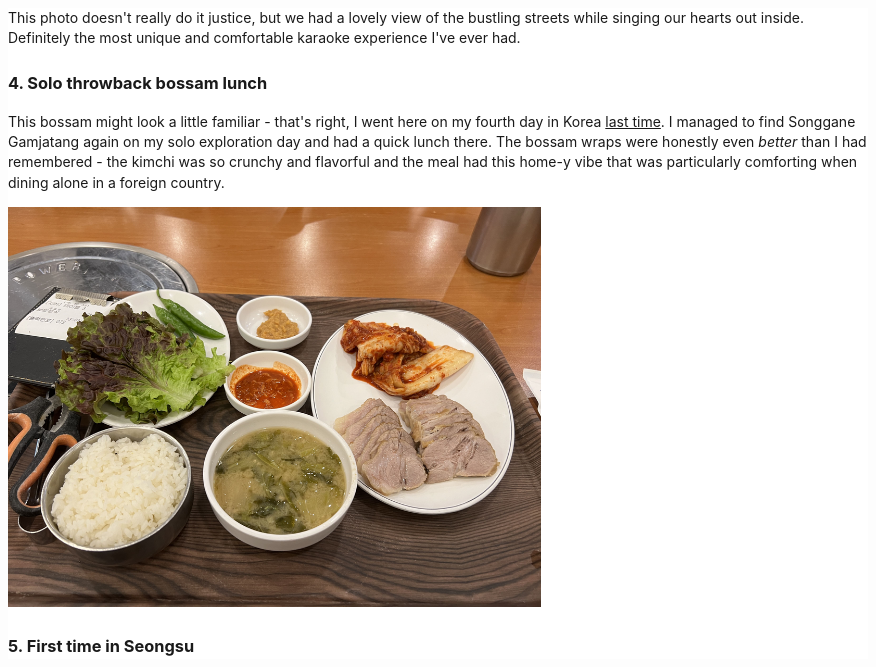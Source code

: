 This photo doesn't really do it justice, but we had a lovely view of the bustling streets while singing our hearts out inside. Definitely the most unique and comfortable karaoke experience I've ever had.

<h3>4. Solo throwback bossam lunch</h3>

This bossam might look a little familiar - that's right, I went here on my fourth day in Korea <a href="/koreaDay4">last time</a>. I managed to find Songgane Gamjatang again on my solo exploration day and had a quick lunch there. The bossam wraps were honestly even _better_ than I had remembered - the kimchi was so crunchy and flavorful and the meal had this home-y vibe that was particularly comforting when dining alone in a foreign country.

<div>
    <img src="../images/korea/bossam.jpg"
        alt="Songgane Gamjatang in Hongdae"
        style="height: 400px; object-fit:cover;display:inline-block;"
    />
</div>

<h3>5. First time in Seongsu</h3>
